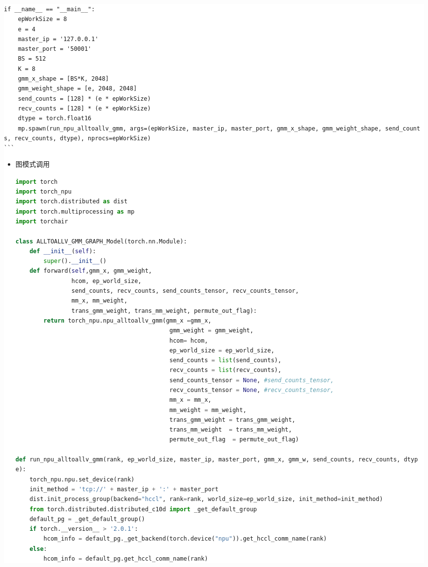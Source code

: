     if __name__ == "__main__":
        epWorkSize = 8
        e = 4
        master_ip = '127.0.0.1'
        master_port = '50001'
        BS = 512
        K = 8
        gmm_x_shape = [BS*K, 2048]
        gmm_weight_shape = [e, 2048, 2048]
        send_counts = [128] * (e * epWorkSize)
        recv_counts = [128] * (e * epWorkSize)
        dtype = torch.float16
        mp.spawn(run_npu_alltoallv_gmm, args=(epWorkSize, master_ip, master_port, gmm_x_shape, gmm_weight_shape, send_counts, recv_counts, dtype), nprocs=epWorkSize)
    ```

-   图模式调用

    ```python
    import torch
    import torch_npu
    import torch.distributed as dist
    import torch.multiprocessing as mp
    import torchair
    
    class ALLTOALLV_GMM_GRAPH_Model(torch.nn.Module):
        def __init__(self):
            super().__init__()
        def forward(self,gmm_x, gmm_weight,
                    hcom, ep_world_size,
                    send_counts, recv_counts, send_counts_tensor, recv_counts_tensor,
                    mm_x, mm_weight,
                    trans_gmm_weight, trans_mm_weight, permute_out_flag):
            return torch_npu.npu_alltoallv_gmm(gmm_x =gmm_x,
                                                gmm_weight = gmm_weight,
                                                hcom= hcom,
                                                ep_world_size = ep_world_size,
                                                send_counts = list(send_counts),
                                                recv_counts = list(recv_counts),
                                                send_counts_tensor = None, #send_counts_tensor,
                                                recv_counts_tensor = None, #recv_counts_tensor,
                                                mm_x = mm_x,
                                                mm_weight = mm_weight,
                                                trans_gmm_weight = trans_gmm_weight,
                                                trans_mm_weight  = trans_mm_weight,
                                                permute_out_flag  = permute_out_flag)
    
    def run_npu_alltoallv_gmm(rank, ep_world_size, master_ip, master_port, gmm_x, gmm_w, send_counts, recv_counts, dtype):
        torch_npu.npu.set_device(rank)
        init_method = 'tcp://' + master_ip + ':' + master_port
        dist.init_process_group(backend="hccl", rank=rank, world_size=ep_world_size, init_method=init_method)
        from torch.distributed.distributed_c10d import _get_default_group
        default_pg = _get_default_group()
        if torch.__version__ > '2.0.1':
            hcom_info = default_pg._get_backend(torch.device("npu")).get_hccl_comm_name(rank)
        else:
            hcom_info = default_pg.get_hccl_comm_name(rank)
    